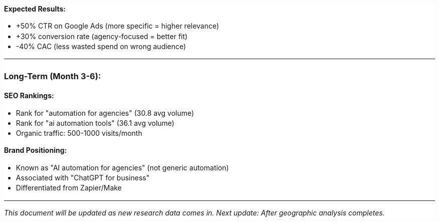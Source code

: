 **Expected Results:**
- +50% CTR on Google Ads (more specific = higher relevance)
- +30% conversion rate (agency-focused = better fit)
- -40% CAC (less wasted spend on wrong audience)

---

### Long-Term (Month 3-6):

**SEO Rankings:**
- Rank for "automation for agencies" (30.8 avg volume)
- Rank for "ai automation tools" (36.1 avg volume)
- Organic traffic: 500-1000 visits/month

**Brand Positioning:**
- Known as "AI automation for agencies" (not generic automation)
- Associated with "ChatGPT for business"
- Differentiated from Zapier/Make

---

*This document will be updated as new research data comes in.*
*Next update: After geographic analysis completes.*
